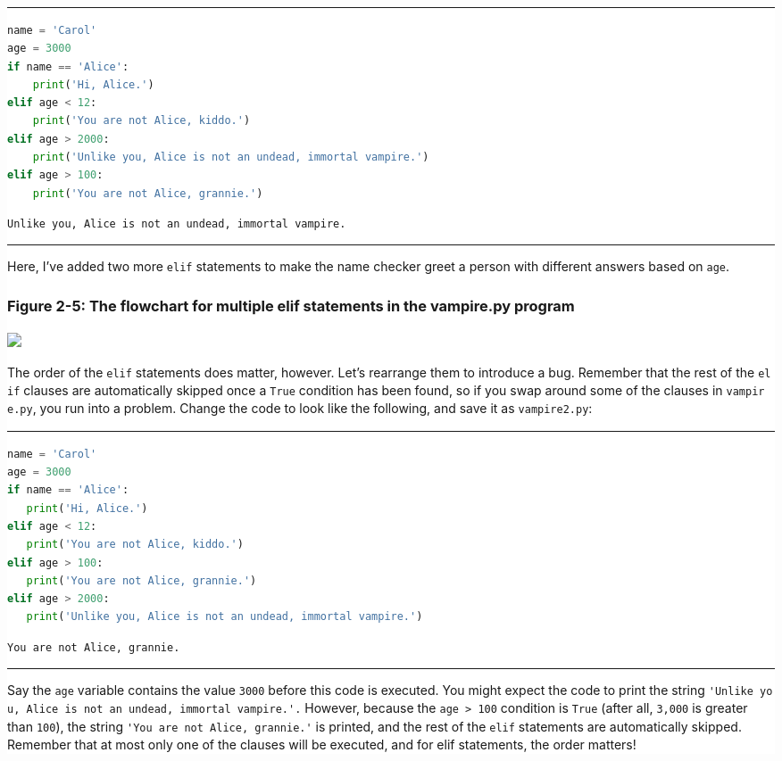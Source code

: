------------------


```python
name = 'Carol'
age = 3000
if name == 'Alice':
    print('Hi, Alice.')
elif age < 12:
    print('You are not Alice, kiddo.')
elif age > 2000:
    print('Unlike you, Alice is not an undead, immortal vampire.')
elif age > 100:
    print('You are not Alice, grannie.')
```

    Unlike you, Alice is not an undead, immortal vampire.


------------------

Here, I’ve added two more `elif` statements to make the name checker greet a person with different answers based on `age`.

### Figure 2-5: The flowchart for multiple elif statements in the vampire.py program

<img src="https://automatetheboringstuff.com/2e/images/000080.jpg" />

The order of the `elif` statements does matter, however. Let’s rearrange them to introduce a bug. Remember that the rest of the `elif` clauses are automatically skipped once a `True` condition has been found, so if you swap around some of the clauses in `vampire.py`, you run into a problem. Change the code to look like the following, and save it as `vampire2.py`:

------------------


```python
name = 'Carol'
age = 3000
if name == 'Alice':
   print('Hi, Alice.')
elif age < 12:
   print('You are not Alice, kiddo.')
elif age > 100:
   print('You are not Alice, grannie.')
elif age > 2000:
   print('Unlike you, Alice is not an undead, immortal vampire.')
```

    You are not Alice, grannie.


------------------

Say the `age` variable contains the value `3000` before this code is executed. You might expect the code to print the string `'Unlike you, Alice is not an undead, immortal vampire.'.` However, because the `age > 100` condition is `True` (after all, `3,000` is greater than `100`), the string `'You are not Alice, grannie.'` is printed, and the rest of the `elif` statements are automatically skipped. Remember that at most only one of the clauses will be executed, and for elif statements, the order matters!
